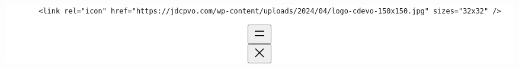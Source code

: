 			<link rel="icon" href="https://jdcpvo.com/wp-content/uploads/2024/04/logo-cdevo-150x150.jpg" sizes="32x32" />
<link rel="icon" href="https://jdcpvo.com/wp-content/uploads/2024/04/logo-cdevo-300x300.jpg" sizes="192x192" />
<link rel="apple-touch-icon" href="https://jdcpvo.com/wp-content/uploads/2024/04/logo-cdevo-300x300.jpg" />
<meta name="msapplication-TileImage" content="https://jdcpvo.com/wp-content/uploads/2024/04/logo-cdevo-300x300.jpg" />
</head>

<body class="post-template-default single single-post postid-1448 single-format-standard wp-custom-logo wp-embed-responsive sfsi_actvite_theme_default has-featured-image elementor-default elementor-kit-1834">

<div class="wp-site-blocks"><header class="wp-block-template-part">
<div class="wp-block-group is-layout-constrained wp-block-group-is-layout-constrained">
<div class="wp-block-group alignwide is-content-justification-center is-layout-flex wp-container-core-group-is-layout-1 wp-block-group-is-layout-flex" style="padding-top:var(--wp--custom--gap--vertical);padding-bottom:0"><nav style="font-style:normal;" class="has-small-font-size is-responsive wp-block-navigation is-layout-flex wp-container-core-navigation-is-layout-1 wp-block-navigation-is-layout-flex" aria-label="" 
		 data-wp-interactive="core/navigation" data-wp-context='{"overlayOpenedBy":{"click":false,"hover":false,"focus":false},"type":"overlay","roleAttribute":"","ariaLabel":"Menu"}'><button aria-haspopup="dialog" aria-label="Ouvrir le menu" class="wp-block-navigation__responsive-container-open " 
				data-wp-on-async--click="actions.openMenuOnClick"
				data-wp-on--keydown="actions.handleMenuKeydown"
			><svg width="24" height="24" xmlns="http://www.w3.org/2000/svg" viewBox="0 0 24 24" aria-hidden="true" focusable="false"><rect x="4" y="7.5" width="16" height="1.5" /><rect x="4" y="15" width="16" height="1.5" /></svg></button>
				<div class="wp-block-navigation__responsive-container  has-text-color has-background-color has-background has-primary-background-color"  id="modal-1" 
				data-wp-class--has-modal-open="state.isMenuOpen"
				data-wp-class--is-menu-open="state.isMenuOpen"
				data-wp-watch="callbacks.initMenu"
				data-wp-on--keydown="actions.handleMenuKeydown"
				data-wp-on-async--focusout="actions.handleMenuFocusout"
				tabindex="-1"
			>
					<div class="wp-block-navigation__responsive-close" tabindex="-1">
						<div class="wp-block-navigation__responsive-dialog" 
				data-wp-bind--aria-modal="state.ariaModal"
				data-wp-bind--aria-label="state.ariaLabel"
				data-wp-bind--role="state.roleAttribute"
			>
							<button aria-label="Fermer le menu" class="wp-block-navigation__responsive-container-close" 
				data-wp-on-async--click="actions.closeMenuOnClick"
			><svg xmlns="http://www.w3.org/2000/svg" viewBox="0 0 24 24" width="24" height="24" aria-hidden="true" focusable="false"><path d="m13.06 12 6.47-6.47-1.06-1.06L12 10.94 5.53 4.47 4.47 5.53 10.94 12l-6.47 6.47 1.06 1.06L12 13.06l6.47 6.47 1.06-1.06L13.06 12Z"></path></svg></button>
							<div class="wp-block-navigation__responsive-container-content" 
				data-wp-watch="callbacks.focusFirstElement"
			 id="modal-1-content">
								